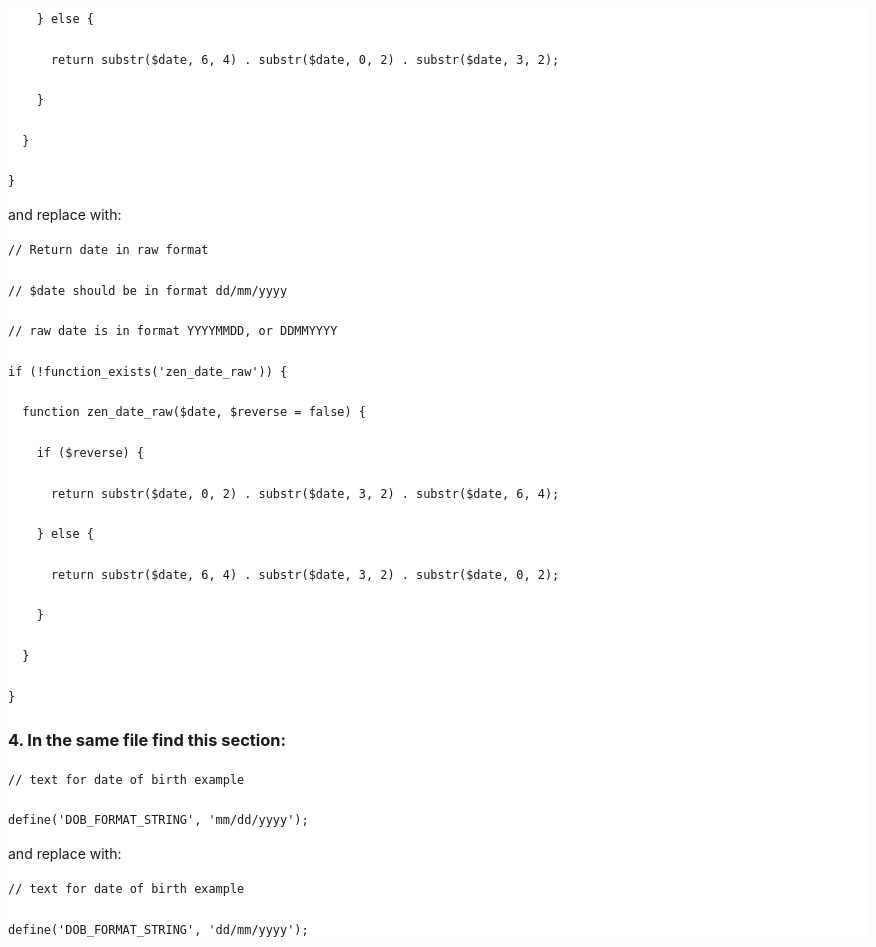 ```
    } else {

      return substr($date, 6, 4) . substr($date, 0, 2) . substr($date, 3, 2);

    }

  }

}
```

and replace with:  

```
// Return date in raw format

// $date should be in format dd/mm/yyyy

// raw date is in format YYYYMMDD, or DDMMYYYY

if (!function_exists('zen_date_raw')) {

  function zen_date_raw($date, $reverse = false) {

    if ($reverse) {

      return substr($date, 0, 2) . substr($date, 3, 2) . substr($date, 6, 4);

    } else {

      return substr($date, 6, 4) . substr($date, 3, 2) . substr($date, 0, 2);

    }

  }

}  
```


### 4\. In the same file find this section:

```
// text for date of birth example

define('DOB_FORMAT_STRING', 'mm/dd/yyyy');

```

and replace with:  

```
// text for date of birth example

define('DOB_FORMAT_STRING', 'dd/mm/yyyy');
```
